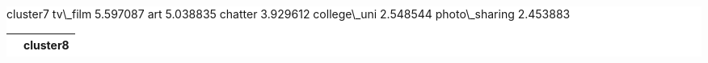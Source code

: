 <tr>
<th style="text-align:left;">
</th>
<th style="text-align:right;">
cluster7
</th>
</tr>
</thead>
<tbody>
<tr>
<td style="text-align:left;">
tv\_film
</td>
<td style="text-align:right;">
5.597087
</td>
</tr>
<tr>
<td style="text-align:left;">
art
</td>
<td style="text-align:right;">
5.038835
</td>
</tr>
<tr>
<td style="text-align:left;">
chatter
</td>
<td style="text-align:right;">
3.929612
</td>
</tr>
<tr>
<td style="text-align:left;">
college\_uni
</td>
<td style="text-align:right;">
2.548544
</td>
</tr>
<tr>
<td style="text-align:left;">
photo\_sharing
</td>
<td style="text-align:right;">
2.453883
</td>
</tr>
</tbody>
</table>
</td>
<td>
<table>
<thead>
<tr>
<th style="text-align:left;">
</th>
<th style="text-align:right;">
cluster8
</th>
</tr>
</thead>
<tbody>